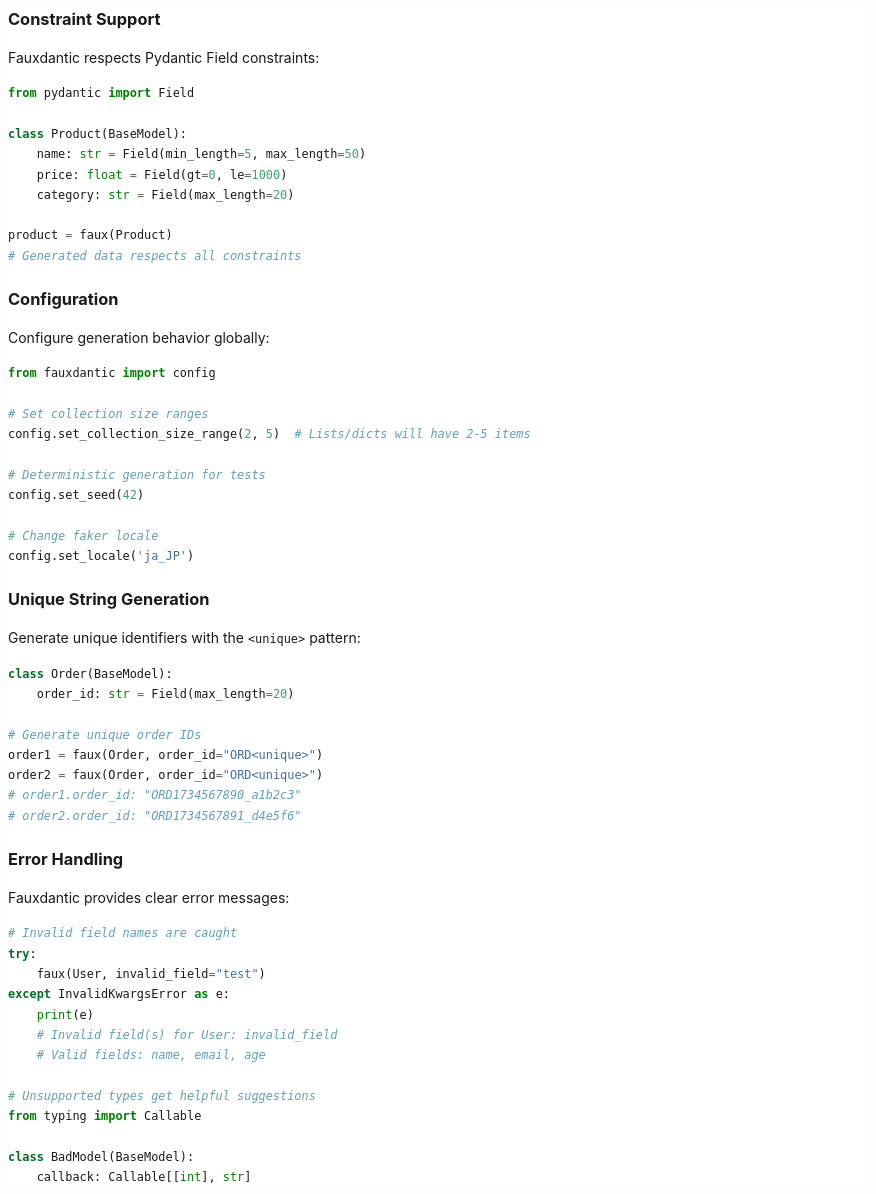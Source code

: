 ### Constraint Support

Fauxdantic respects Pydantic Field constraints:

```python
from pydantic import Field

class Product(BaseModel):
    name: str = Field(min_length=5, max_length=50)
    price: float = Field(gt=0, le=1000)
    category: str = Field(max_length=20)

product = faux(Product)
# Generated data respects all constraints
```

### Configuration

Configure generation behavior globally:

```python
from fauxdantic import config

# Set collection size ranges
config.set_collection_size_range(2, 5)  # Lists/dicts will have 2-5 items

# Deterministic generation for tests
config.set_seed(42)

# Change faker locale
config.set_locale('ja_JP')
```

### Unique String Generation

Generate unique identifiers with the `<unique>` pattern:

```python
class Order(BaseModel):
    order_id: str = Field(max_length=20)

# Generate unique order IDs
order1 = faux(Order, order_id="ORD<unique>")
order2 = faux(Order, order_id="ORD<unique>")
# order1.order_id: "ORD1734567890_a1b2c3"
# order2.order_id: "ORD1734567891_d4e5f6"
```

### Error Handling

Fauxdantic provides clear error messages:

```python
# Invalid field names are caught
try:
    faux(User, invalid_field="test")
except InvalidKwargsError as e:
    print(e)
    # Invalid field(s) for User: invalid_field
    # Valid fields: name, email, age

# Unsupported types get helpful suggestions
from typing import Callable

class BadModel(BaseModel):
    callback: Callable[[int], str]

```